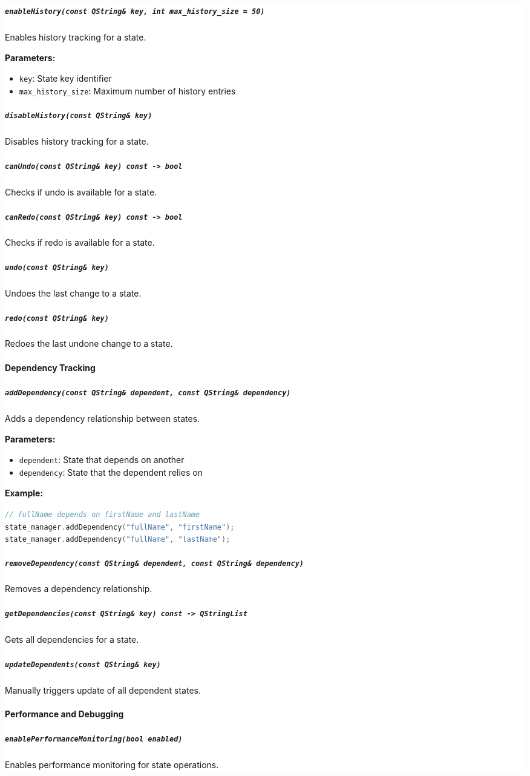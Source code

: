 ##### `enableHistory(const QString& key, int max_history_size = 50)`
Enables history tracking for a state.

**Parameters:**
- `key`: State key identifier
- `max_history_size`: Maximum number of history entries

##### `disableHistory(const QString& key)`
Disables history tracking for a state.

##### `canUndo(const QString& key) const -> bool`
Checks if undo is available for a state.

##### `canRedo(const QString& key) const -> bool`
Checks if redo is available for a state.

##### `undo(const QString& key)`
Undoes the last change to a state.

##### `redo(const QString& key)`
Redoes the last undone change to a state.

#### Dependency Tracking

##### `addDependency(const QString& dependent, const QString& dependency)`
Adds a dependency relationship between states.

**Parameters:**
- `dependent`: State that depends on another
- `dependency`: State that the dependent relies on

**Example:**
```cpp
// fullName depends on firstName and lastName
state_manager.addDependency("fullName", "firstName");
state_manager.addDependency("fullName", "lastName");
```

##### `removeDependency(const QString& dependent, const QString& dependency)`
Removes a dependency relationship.

##### `getDependencies(const QString& key) const -> QStringList`
Gets all dependencies for a state.

##### `updateDependents(const QString& key)`
Manually triggers update of all dependent states.

#### Performance and Debugging

##### `enablePerformanceMonitoring(bool enabled)`
Enables performance monitoring for state operations.
